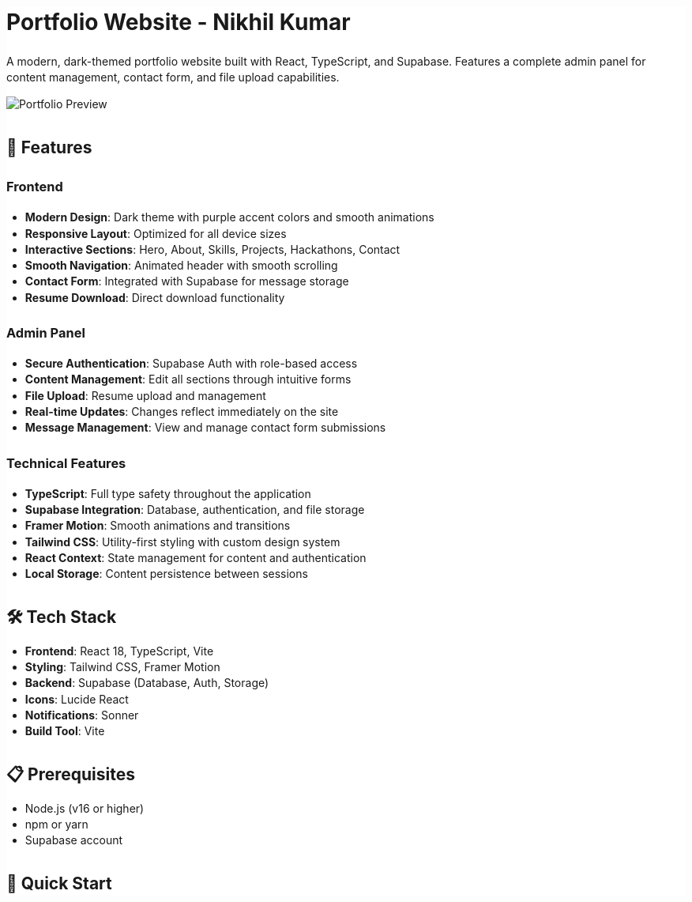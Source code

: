 # Portfolio Website - Nikhil Kumar

A modern, dark-themed portfolio website built with React, TypeScript, and Supabase. Features a complete admin panel for content management, contact form, and file upload capabilities.

![Portfolio Preview](https://images.pexels.com/photos/2582937/pexels-photo-2582937.jpeg?auto=compress&cs=tinysrgb&w=1200)

## 🚀 Features

### Frontend
- **Modern Design**: Dark theme with purple accent colors and smooth animations
- **Responsive Layout**: Optimized for all device sizes
- **Interactive Sections**: Hero, About, Skills, Projects, Hackathons, Contact
- **Smooth Navigation**: Animated header with smooth scrolling
- **Contact Form**: Integrated with Supabase for message storage
- **Resume Download**: Direct download functionality

### Admin Panel
- **Secure Authentication**: Supabase Auth with role-based access
- **Content Management**: Edit all sections through intuitive forms
- **File Upload**: Resume upload and management
- **Real-time Updates**: Changes reflect immediately on the site
- **Message Management**: View and manage contact form submissions

### Technical Features
- **TypeScript**: Full type safety throughout the application
- **Supabase Integration**: Database, authentication, and file storage
- **Framer Motion**: Smooth animations and transitions
- **Tailwind CSS**: Utility-first styling with custom design system
- **React Context**: State management for content and authentication
- **Local Storage**: Content persistence between sessions

## 🛠️ Tech Stack

- **Frontend**: React 18, TypeScript, Vite
- **Styling**: Tailwind CSS, Framer Motion
- **Backend**: Supabase (Database, Auth, Storage)
- **Icons**: Lucide React
- **Notifications**: Sonner
- **Build Tool**: Vite

## 📋 Prerequisites

- Node.js (v16 or higher)
- npm or yarn
- Supabase account

## 🚀 Quick Start
